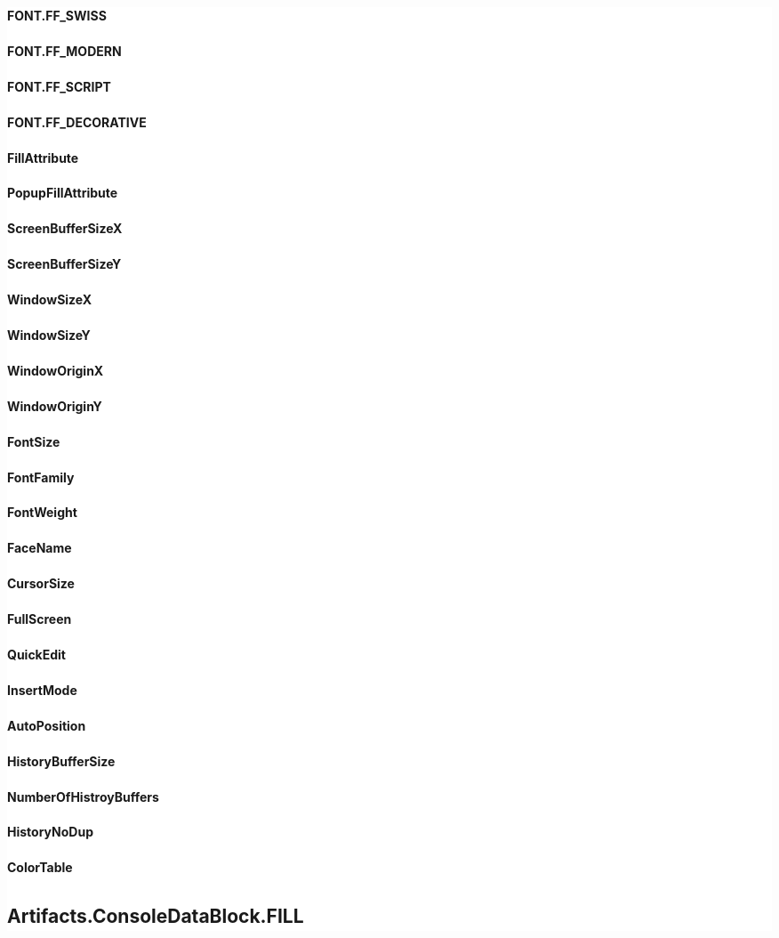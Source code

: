 #### FONT.FF_SWISS

#### FONT.FF_MODERN

#### FONT.FF_SCRIPT

#### FONT.FF_DECORATIVE

#### FillAttribute

#### PopupFillAttribute

#### ScreenBufferSizeX

#### ScreenBufferSizeY

#### WindowSizeX

#### WindowSizeY

#### WindowOriginX

#### WindowOriginY

#### FontSize

#### FontFamily

#### FontWeight

#### FaceName

#### CursorSize

#### FullScreen

#### QuickEdit

#### InsertMode

#### AutoPosition

#### HistoryBufferSize

#### NumberOfHistroyBuffers

#### HistoryNoDup

#### ColorTable


## Artifacts.ConsoleDataBlock.FILL
            